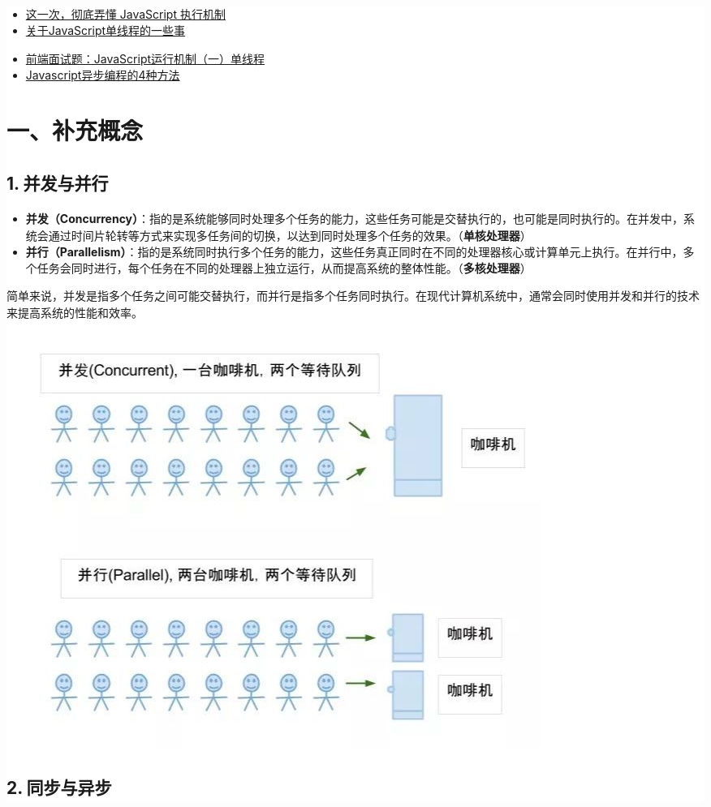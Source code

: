 - [这一次，彻底弄懂 JavaScript 执行机制](https://juejin.im/post/59e85eebf265da430d571f89)
- [关于JavaScript单线程的一些事](https://github.com/JChehe/blog/blob/master/posts/%E5%85%B3%E4%BA%8EJavaScript%E5%8D%95%E7%BA%BF%E7%A8%8B%E7%9A%84%E4%B8%80%E4%BA%9B%E4%BA%8B.md)

* [前端面试题：JavaScript运行机制（一）单线程](https://www.bilibili.com/video/BV1gB4y1K7bD/?spm_id_from=333.337.search-card.all.click&vd_source=dc55c355e9f5b6174832aacfb5d8b6aa)
* [Javascript异步编程的4种方法](https://www.ruanyifeng.com/blog/2012/12/asynchronous%EF%BC%BFjavascript.html)





# 一、补充概念

## 1. 并发与并行

- **并发（Concurrency）**：指的是系统能够同时处理多个任务的能力，这些任务可能是交替执行的，也可能是同时执行的。在并发中，系统会通过时间片轮转等方式来实现多任务间的切换，以达到同时处理多个任务的效果。（**单核处理器**）
- **并行（Parallelism）**：指的是系统同时执行多个任务的能力，这些任务真正同时在不同的处理器核心或计算单元上执行。在并行中，多个任务会同时进行，每个任务在不同的处理器上独立运行，从而提高系统的整体性能。（**多核处理器**）

简单来说，并发是指多个任务之间可能交替执行，而并行是指多个任务同时执行。在现代计算机系统中，通常会同时使用并发和并行的技术来提高系统的性能和效率。

![](images/001.png)

## 2. 同步与异步
